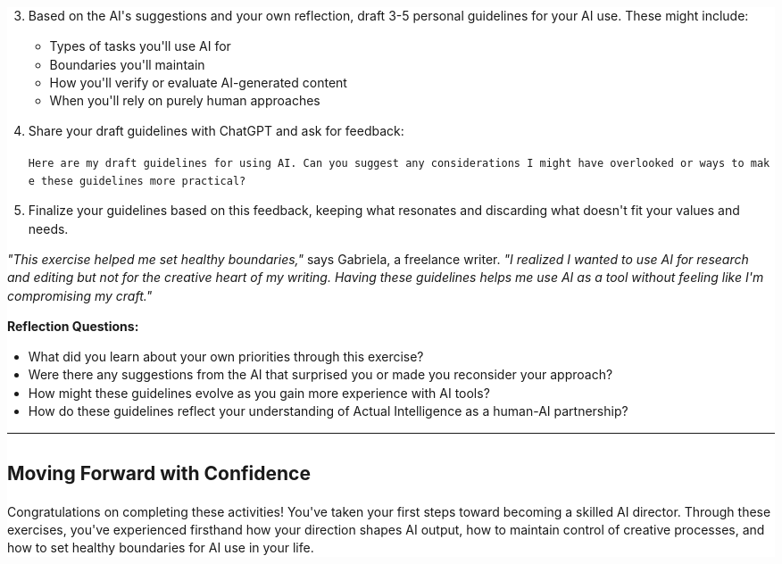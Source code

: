 3. Based on the AI's suggestions and your own reflection, draft 3-5 personal guidelines for your AI use. These might include:
   - Types of tasks you'll use AI for
   - Boundaries you'll maintain
   - How you'll verify or evaluate AI-generated content
   - When you'll rely on purely human approaches

4. Share your draft guidelines with ChatGPT and ask for feedback: 
   
   `Here are my draft guidelines for using AI. Can you suggest any considerations I might have overlooked or ways to make these guidelines more practical?`

5. Finalize your guidelines based on this feedback, keeping what resonates and discarding what doesn't fit your values and needs.

*"This exercise helped me set healthy boundaries,"* says Gabriela, a freelance writer. *"I realized I wanted to use AI for research and editing but not for the creative heart of my writing. Having these guidelines helps me use AI as a tool without feeling like I'm compromising my craft."*

**Reflection Questions:**

- What did you learn about your own priorities through this exercise?
- Were there any suggestions from the AI that surprised you or made you reconsider your approach?
- How might these guidelines evolve as you gain more experience with AI tools?
- How do these guidelines reflect your understanding of Actual Intelligence as a human-AI partnership?

--- 



## Moving Forward with Confidence

Congratulations on completing these activities! You've taken your first steps toward becoming a skilled AI director. Through these exercises, you've experienced firsthand how your direction shapes AI output, how to maintain control of creative processes, and how to set healthy boundaries for AI use in your life.
